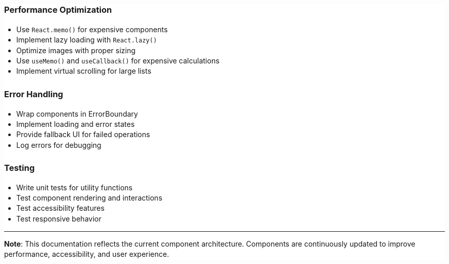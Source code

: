 ```typescript
```

### Performance Optimization
- Use `React.memo()` for expensive components
- Implement lazy loading with `React.lazy()`
- Optimize images with proper sizing
- Use `useMemo()` and `useCallback()` for expensive calculations
- Implement virtual scrolling for large lists

### Error Handling
- Wrap components in ErrorBoundary
- Implement loading and error states
- Provide fallback UI for failed operations
- Log errors for debugging

### Testing
- Write unit tests for utility functions
- Test component rendering and interactions
- Test accessibility features
- Test responsive behavior

---

**Note**: This documentation reflects the current component architecture. Components are continuously updated to improve performance, accessibility, and user experience.